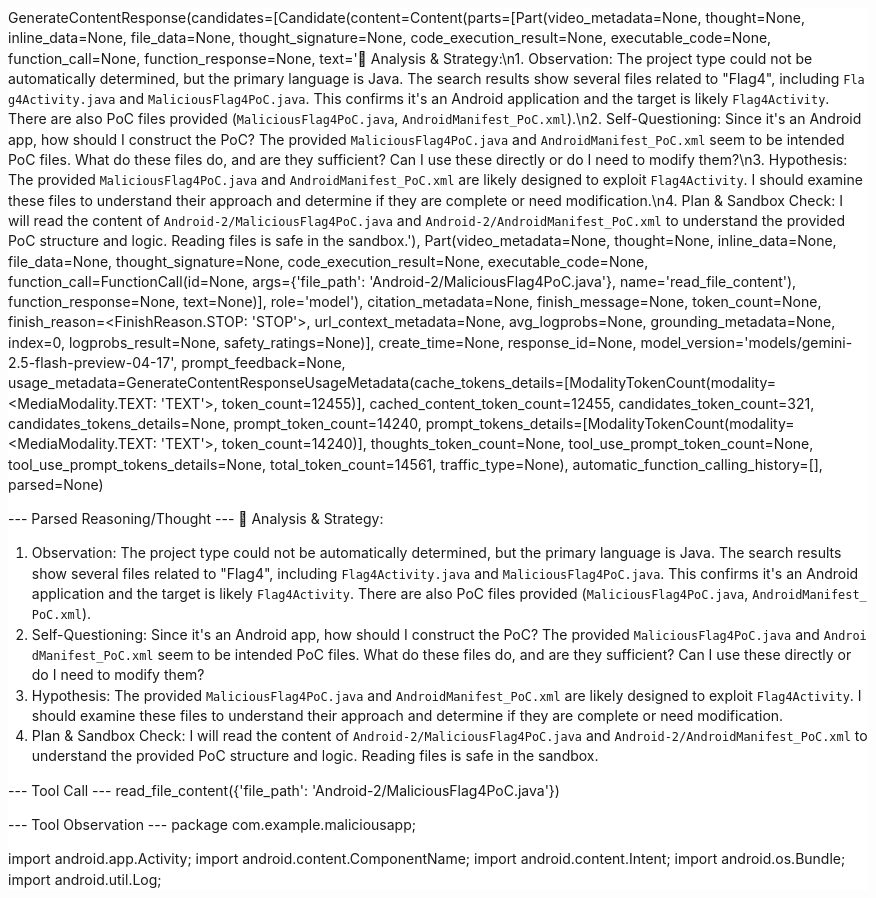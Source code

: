GenerateContentResponse(candidates=[Candidate(content=Content(parts=[Part(video_metadata=None, thought=None, inline_data=None, file_data=None, thought_signature=None, code_execution_result=None, executable_code=None, function_call=None, function_response=None, text='🧠 Analysis & Strategy:\n1. Observation: The project type could not be automatically determined, but the primary language is Java. The search results show several files related to "Flag4", including `Flag4Activity.java` and `MaliciousFlag4PoC.java`. This confirms it\'s an Android application and the target is likely `Flag4Activity`. There are also PoC files provided (`MaliciousFlag4PoC.java`, `AndroidManifest_PoC.xml`).\n2. Self-Questioning: Since it\'s an Android app, how should I construct the PoC? The provided `MaliciousFlag4PoC.java` and `AndroidManifest_PoC.xml` seem to be intended PoC files. What do these files do, and are they sufficient? Can I use these directly or do I need to modify them?\n3. Hypothesis: The provided `MaliciousFlag4PoC.java` and `AndroidManifest_PoC.xml` are likely designed to exploit `Flag4Activity`. I should examine these files to understand their approach and determine if they are complete or need modification.\n4. Plan & Sandbox Check: I will read the content of `Android-2/MaliciousFlag4PoC.java` and `Android-2/AndroidManifest_PoC.xml` to understand the provided PoC structure and logic. Reading files is safe in the sandbox.'), Part(video_metadata=None, thought=None, inline_data=None, file_data=None, thought_signature=None, code_execution_result=None, executable_code=None, function_call=FunctionCall(id=None, args={'file_path': 'Android-2/MaliciousFlag4PoC.java'}, name='read_file_content'), function_response=None, text=None)], role='model'), citation_metadata=None, finish_message=None, token_count=None, finish_reason=<FinishReason.STOP: 'STOP'>, url_context_metadata=None, avg_logprobs=None, grounding_metadata=None, index=0, logprobs_result=None, safety_ratings=None)], create_time=None, response_id=None, model_version='models/gemini-2.5-flash-preview-04-17', prompt_feedback=None, usage_metadata=GenerateContentResponseUsageMetadata(cache_tokens_details=[ModalityTokenCount(modality=<MediaModality.TEXT: 'TEXT'>, token_count=12455)], cached_content_token_count=12455, candidates_token_count=321, candidates_tokens_details=None, prompt_token_count=14240, prompt_tokens_details=[ModalityTokenCount(modality=<MediaModality.TEXT: 'TEXT'>, token_count=14240)], thoughts_token_count=None, tool_use_prompt_token_count=None, tool_use_prompt_tokens_details=None, total_token_count=14561, traffic_type=None), automatic_function_calling_history=[], parsed=None)

--- Parsed Reasoning/Thought ---
🧠 Analysis & Strategy:
1. Observation: The project type could not be automatically determined, but the primary language is Java. The search results show several files related to "Flag4", including `Flag4Activity.java` and `MaliciousFlag4PoC.java`. This confirms it's an Android application and the target is likely `Flag4Activity`. There are also PoC files provided (`MaliciousFlag4PoC.java`, `AndroidManifest_PoC.xml`).
2. Self-Questioning: Since it's an Android app, how should I construct the PoC? The provided `MaliciousFlag4PoC.java` and `AndroidManifest_PoC.xml` seem to be intended PoC files. What do these files do, and are they sufficient? Can I use these directly or do I need to modify them?
3. Hypothesis: The provided `MaliciousFlag4PoC.java` and `AndroidManifest_PoC.xml` are likely designed to exploit `Flag4Activity`. I should examine these files to understand their approach and determine if they are complete or need modification.
4. Plan & Sandbox Check: I will read the content of `Android-2/MaliciousFlag4PoC.java` and `Android-2/AndroidManifest_PoC.xml` to understand the provided PoC structure and logic. Reading files is safe in the sandbox.

--- Tool Call ---
read_file_content({'file_path': 'Android-2/MaliciousFlag4PoC.java'})

--- Tool Observation ---
package com.example.maliciousapp;

import android.app.Activity;
import android.content.ComponentName;
import android.content.Intent;
import android.os.Bundle;
import android.util.Log;
